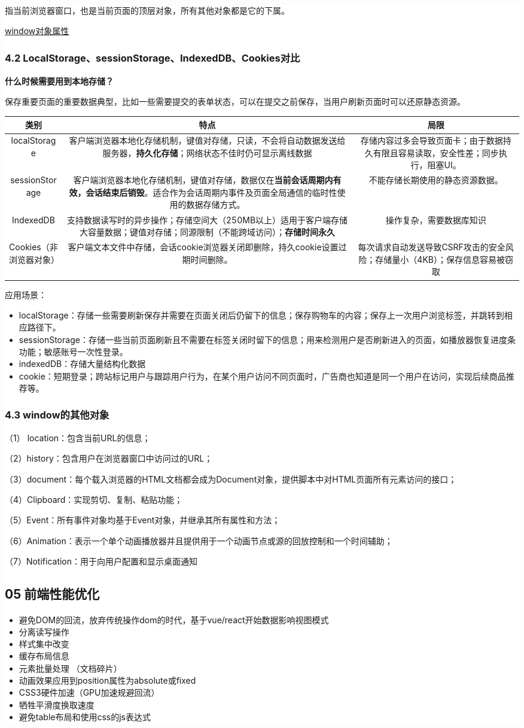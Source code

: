 指当前浏览器窗口，也是当前页面的顶层对象，所有其他对象都是它的下属。

<a href="https://wangdoc.com/javascript/bom/window.html">window对象属性</a>

### 4.2 LocalStorage、sessionStorage、IndexedDB、Cookies对比

**什么时候需要用到本地存储？**

​    保存重要页面的重要数据典型，比如一些需要提交的表单状态，可以在提交之前保存，当用户刷新页面时可以还原静态资源。

|          类别           |                             特点                             |                             局限                             |
| :---------------------: | :----------------------------------------------------------: | :----------------------------------------------------------: |
|      localStorage       | 客户端浏览器本地化存储机制，键值对存储，只读，不会将自动数据发送给服务器，**持久化存储**；网络状态不佳时仍可显示离线数据 | 存储内容过多会导致页面卡；由于数据持久有限且容易读取，安全性差；同步执行，阻塞UI。 |
|     sessionStorage      | 客户端浏览器本地化存储机制，键值对存储，数据仅在**当前会话周期内有效，会话结束后销毁**。适合作为会话周期内事件及页面全局通信的临时性使用的数据存储方式。 |               不能存储长期使用的静态资源数据。               |
|        IndexedDB        | 支持数据读写时的异步操作；存储空间大（250MB以上）适用于客户端存储大容量数据；键值对存储；同源限制（不能跨域访问）；**存储时间永久** |                   操作复杂，需要数据库知识                   |
| Cookies（非浏览器对象） | 客户端文本文件中存储，会话cookie浏览器关闭即删除，持久cookie设置过期时间删除。 | 每次请求自动发送导致CSRF攻击的安全风险；存储量小（4KB）；保存信息容易被窃取 |

应用场景：

+ localStorage：存储一些需要刷新保存并需要在页面关闭后仍留下的信息；保存购物车的内容；保存上一次用户浏览标签，并跳转到相应路径下。
+ sessionStorage：存储一些当前页面刷新且不需要在标签关闭时留下的信息；用来检测用户是否刷新进入的页面，如播放器恢复进度条功能；敏感账号一次性登录。
+ indexedDB：存储大量结构化数据
+ cookie：短期登录；跨站标记用户与跟踪用户行为，在某个用户访问不同页面时，广告商也知道是同一个用户在访问，实现后续商品推荐等。

### 4.3 window的其他对象

（1） location：包含当前URL的信息；

（2）history：包含用户在浏览器窗口中访问过的URL；

（3）document：每个载入浏览器的HTML文档都会成为Document对象，提供脚本中对HTML页面所有元素访问的接口；

（4）Clipboard：实现剪切、复制、粘贴功能；

（5）Event：所有事件对象均基于Event对象，并继承其所有属性和方法；

（6）Animation：表示一个单个动画播放器并且提供用于一个动画节点或源的回放控制和一个时间辅助；

（7）Notification：用于向用户配置和显示桌面通知

## 05 前端性能优化

+ 避免DOM的回流，放弃传统操作dom的时代，基于vue/react开始数据影响视图模式
+ 分离读写操作
+ 样式集中改变
+ 缓存布局信息
+ 元素批量处理 （文档碎片）
+ 动画效果应用到position属性为absolute或fixed
+ CSS3硬件加速（GPU加速规避回流）
+ 牺牲平滑度换取速度
+ 避免table布局和使用css的js表达式



